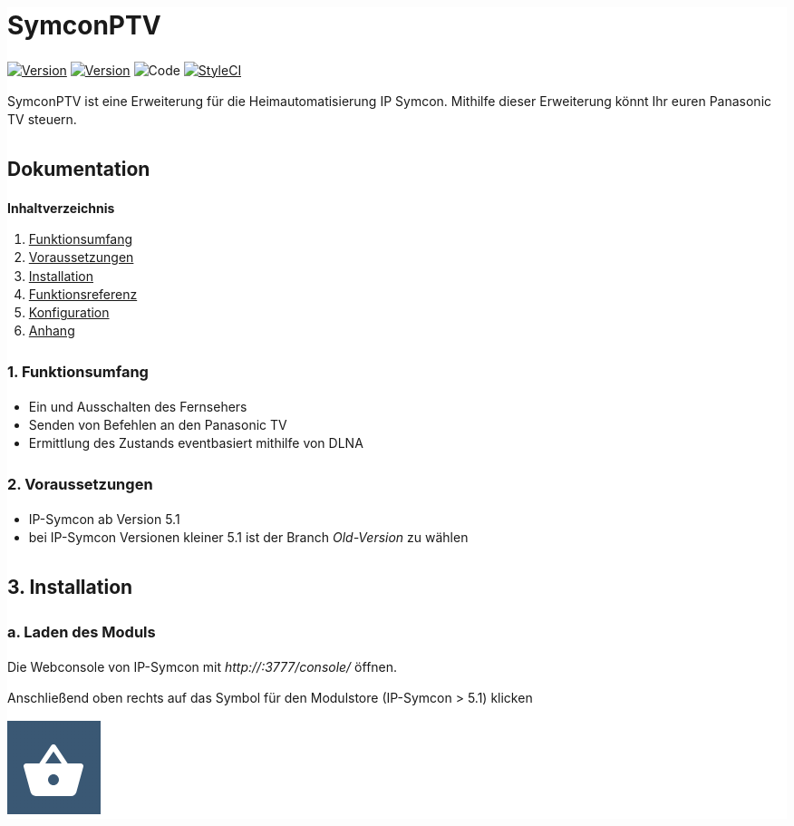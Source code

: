 # SymconPTV
[![Version](https://img.shields.io/badge/Symcon-PHPModul-red.svg)](https://www.symcon.de/service/dokumentation/entwicklerbereich/sdk-tools/sdk-php/)
[![Version](https://img.shields.io/badge/Symcon%20Version-5.0%20%3E-green.svg)](https://www.symcon.de/forum/threads/38222-IP-Symcon-5-0-verf%C3%BCgbar)
![Code](https://img.shields.io/badge/Code-PHP-blue.svg)
[![StyleCI](https://github.styleci.io/repos/120081663/shield?branch=master)](https://github.styleci.io/repos/120081663)

SymconPTV ist eine Erweiterung für die Heimautomatisierung IP Symcon. Mithilfe dieser Erweiterung könnt Ihr euren Panasonic TV steuern.

## Dokumentation

**Inhaltverzeichnis**

1. [Funktionsumfang](#1-funktionsumfang)  
2. [Voraussetzungen](#2-voraussetzungen)  
3. [Installation](#3-installation)  
4. [Funktionsreferenz](#4-funktionsreferenz)
5. [Konfiguration](#5-konfiguartion)  
6. [Anhang](#6-anhang)  


### 1. Funktionsumfang

- Ein und Ausschalten des Fernsehers
- Senden von Befehlen an den Panasonic TV
- Ermittlung des Zustands eventbasiert mithilfe von DLNA

### 2. Voraussetzungen

- IP-Symcon ab Version 5.1
- bei IP-Symcon Versionen kleiner 5.1 ist der Branch _Old-Version_ zu wählen

## 3. Installation

### a. Laden des Moduls

Die Webconsole von IP-Symcon mit _http://<IP-Symcon IP>:3777/console/_ öffnen. 


Anschließend oben rechts auf das Symbol für den Modulstore (IP-Symcon > 5.1) klicken

![Store](img/store_icon.png?raw=true "open store")
